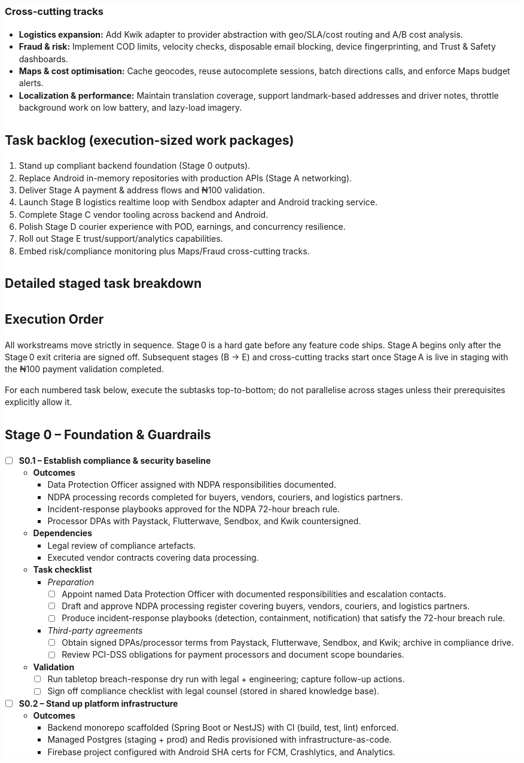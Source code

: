 ### Cross-cutting tracks
- **Logistics expansion:** Add Kwik adapter to provider abstraction with geo/SLA/cost routing and A/B cost analysis.
- **Fraud & risk:** Implement COD limits, velocity checks, disposable email blocking, device fingerprinting, and Trust & Safety dashboards.
- **Maps & cost optimisation:** Cache geocodes, reuse autocomplete sessions, batch directions calls, and enforce Maps budget alerts.
- **Localization & performance:** Maintain translation coverage, support landmark-based addresses and driver notes, throttle background work on low battery, and lazy-load imagery.

## Task backlog (execution-sized work packages)
1. Stand up compliant backend foundation (Stage 0 outputs).
2. Replace Android in-memory repositories with production APIs (Stage A networking).
3. Deliver Stage A payment & address flows and ₦100 validation.
4. Launch Stage B logistics realtime loop with Sendbox adapter and Android tracking service.
5. Complete Stage C vendor tooling across backend and Android.
6. Polish Stage D courier experience with POD, earnings, and concurrency resilience.
7. Roll out Stage E trust/support/analytics capabilities.
8. Embed risk/compliance monitoring plus Maps/Fraud cross-cutting tracks.

## Detailed staged task breakdown

## Execution Order

All workstreams move strictly in sequence. Stage 0 is a hard gate before any feature code ships. Stage A begins only after the Stage 0 exit criteria are signed off. Subsequent stages (B → E) and cross-cutting tracks start once Stage A is live in staging with the ₦100 payment validation completed.

For each numbered task below, execute the subtasks top-to-bottom; do not parallelise across stages unless their prerequisites explicitly allow it.

## Stage 0 – Foundation & Guardrails
- [ ] **S0.1 – Establish compliance & security baseline**
  - **Outcomes**
    - Data Protection Officer assigned with NDPA responsibilities documented.
    - NDPA processing records completed for buyers, vendors, couriers, and logistics partners.
    - Incident-response playbooks approved for the NDPA 72-hour breach rule.
    - Processor DPAs with Paystack, Flutterwave, Sendbox, and Kwik countersigned.
  - **Dependencies**
    - Legal review of compliance artefacts.
    - Executed vendor contracts covering data processing.
  - **Task checklist**
    - *Preparation*
      - [ ] Appoint named Data Protection Officer with documented responsibilities and escalation contacts.
      - [ ] Draft and approve NDPA processing register covering buyers, vendors, couriers, and logistics partners.
      - [ ] Produce incident-response playbooks (detection, containment, notification) that satisfy the 72-hour breach rule.
    - *Third-party agreements*
      - [ ] Obtain signed DPAs/processor terms from Paystack, Flutterwave, Sendbox, and Kwik; archive in compliance drive.
      - [ ] Review PCI-DSS obligations for payment processors and document scope boundaries.
  - **Validation**
    - [ ] Run tabletop breach-response dry run with legal + engineering; capture follow-up actions.
    - [ ] Sign off compliance checklist with legal counsel (stored in shared knowledge base).
- [ ] **S0.2 – Stand up platform infrastructure**
  - **Outcomes**
    - Backend monorepo scaffolded (Spring Boot or NestJS) with CI (build, test, lint) enforced.
    - Managed Postgres (staging + prod) and Redis provisioned with infrastructure-as-code.
    - Firebase project configured with Android SHA certs for FCM, Crashlytics, and Analytics.
